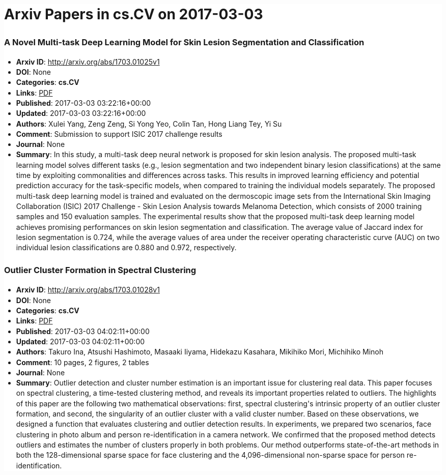 # Arxiv Papers in cs.CV on 2017-03-03
### A Novel Multi-task Deep Learning Model for Skin Lesion Segmentation and Classification
- **Arxiv ID**: http://arxiv.org/abs/1703.01025v1
- **DOI**: None
- **Categories**: **cs.CV**
- **Links**: [PDF](http://arxiv.org/pdf/1703.01025v1)
- **Published**: 2017-03-03 03:22:16+00:00
- **Updated**: 2017-03-03 03:22:16+00:00
- **Authors**: Xulei Yang, Zeng Zeng, Si Yong Yeo, Colin Tan, Hong Liang Tey, Yi Su
- **Comment**: Submission to support ISIC 2017 challenge results
- **Journal**: None
- **Summary**: In this study, a multi-task deep neural network is proposed for skin lesion analysis. The proposed multi-task learning model solves different tasks (e.g., lesion segmentation and two independent binary lesion classifications) at the same time by exploiting commonalities and differences across tasks. This results in improved learning efficiency and potential prediction accuracy for the task-specific models, when compared to training the individual models separately. The proposed multi-task deep learning model is trained and evaluated on the dermoscopic image sets from the International Skin Imaging Collaboration (ISIC) 2017 Challenge - Skin Lesion Analysis towards Melanoma Detection, which consists of 2000 training samples and 150 evaluation samples. The experimental results show that the proposed multi-task deep learning model achieves promising performances on skin lesion segmentation and classification. The average value of Jaccard index for lesion segmentation is 0.724, while the average values of area under the receiver operating characteristic curve (AUC) on two individual lesion classifications are 0.880 and 0.972, respectively.



### Outlier Cluster Formation in Spectral Clustering
- **Arxiv ID**: http://arxiv.org/abs/1703.01028v1
- **DOI**: None
- **Categories**: **cs.CV**
- **Links**: [PDF](http://arxiv.org/pdf/1703.01028v1)
- **Published**: 2017-03-03 04:02:11+00:00
- **Updated**: 2017-03-03 04:02:11+00:00
- **Authors**: Takuro Ina, Atsushi Hashimoto, Masaaki Iiyama, Hidekazu Kasahara, Mikihiko Mori, Michihiko Minoh
- **Comment**: 10 pages, 2 figures, 2 tables
- **Journal**: None
- **Summary**: Outlier detection and cluster number estimation is an important issue for clustering real data. This paper focuses on spectral clustering, a time-tested clustering method, and reveals its important properties related to outliers. The highlights of this paper are the following two mathematical observations: first, spectral clustering's intrinsic property of an outlier cluster formation, and second, the singularity of an outlier cluster with a valid cluster number. Based on these observations, we designed a function that evaluates clustering and outlier detection results. In experiments, we prepared two scenarios, face clustering in photo album and person re-identification in a camera network. We confirmed that the proposed method detects outliers and estimates the number of clusters properly in both problems. Our method outperforms state-of-the-art methods in both the 128-dimensional sparse space for face clustering and the 4,096-dimensional non-sparse space for person re-identification.
